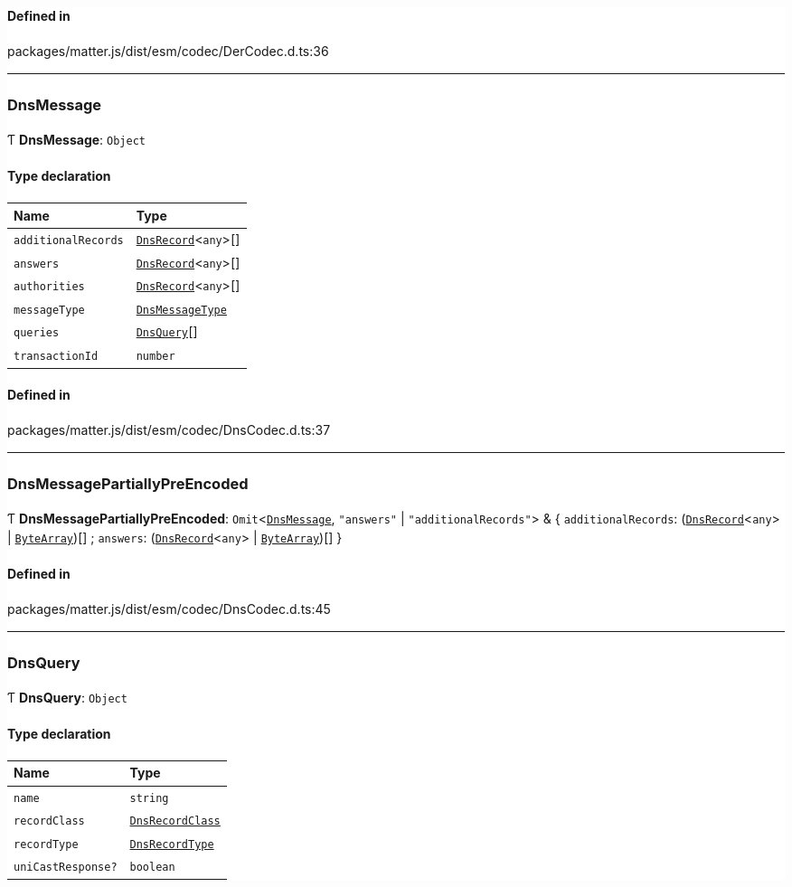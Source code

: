#### Defined in

packages/matter.js/dist/esm/codec/DerCodec.d.ts:36

___

### DnsMessage

Ƭ **DnsMessage**: `Object`

#### Type declaration

| Name | Type |
| :------ | :------ |
| `additionalRecords` | [`DnsRecord`](exports_codec.md#dnsrecord)\<`any`\>[] |
| `answers` | [`DnsRecord`](exports_codec.md#dnsrecord)\<`any`\>[] |
| `authorities` | [`DnsRecord`](exports_codec.md#dnsrecord)\<`any`\>[] |
| `messageType` | [`DnsMessageType`](../enums/exports_codec.DnsMessageType.md) |
| `queries` | [`DnsQuery`](exports_codec.md#dnsquery)[] |
| `transactionId` | `number` |

#### Defined in

packages/matter.js/dist/esm/codec/DnsCodec.d.ts:37

___

### DnsMessagePartiallyPreEncoded

Ƭ **DnsMessagePartiallyPreEncoded**: `Omit`\<[`DnsMessage`](exports_codec.md#dnsmessage), ``"answers"`` \| ``"additionalRecords"``\> & \{ `additionalRecords`: ([`DnsRecord`](exports_codec.md#dnsrecord)\<`any`\> \| [`ByteArray`](util_export.md#bytearray-1))[] ; `answers`: ([`DnsRecord`](exports_codec.md#dnsrecord)\<`any`\> \| [`ByteArray`](util_export.md#bytearray-1))[]  }

#### Defined in

packages/matter.js/dist/esm/codec/DnsCodec.d.ts:45

___

### DnsQuery

Ƭ **DnsQuery**: `Object`

#### Type declaration

| Name | Type |
| :------ | :------ |
| `name` | `string` |
| `recordClass` | [`DnsRecordClass`](../enums/exports_codec.DnsRecordClass.md) |
| `recordType` | [`DnsRecordType`](../enums/exports_codec.DnsRecordType.md) |
| `uniCastResponse?` | `boolean` |
